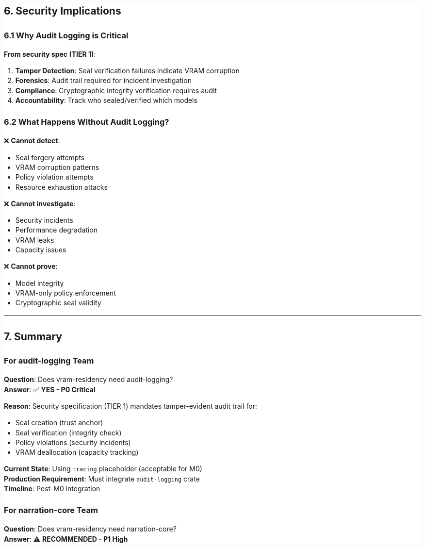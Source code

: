 
## 6. Security Implications

### 6.1 Why Audit Logging is Critical

**From security spec (TIER 1)**:

1. **Tamper Detection**: Seal verification failures indicate VRAM corruption
2. **Forensics**: Audit trail required for incident investigation
3. **Compliance**: Cryptographic integrity verification requires audit
4. **Accountability**: Track who sealed/verified which models

### 6.2 What Happens Without Audit Logging?

❌ **Cannot detect**:
- Seal forgery attempts
- VRAM corruption patterns
- Policy violation attempts
- Resource exhaustion attacks

❌ **Cannot investigate**:
- Security incidents
- Performance degradation
- VRAM leaks
- Capacity issues

❌ **Cannot prove**:
- Model integrity
- VRAM-only policy enforcement
- Cryptographic seal validity

---

## 7. Summary

### For audit-logging Team

**Question**: Does vram-residency need audit-logging?  
**Answer**: ✅ **YES - P0 Critical**

**Reason**: Security specification (TIER 1) mandates tamper-evident audit trail for:
- Seal creation (trust anchor)
- Seal verification (integrity check)
- Policy violations (security incidents)
- VRAM deallocation (capacity tracking)

**Current State**: Using `tracing` placeholder (acceptable for M0)  
**Production Requirement**: Must integrate `audit-logging` crate  
**Timeline**: Post-M0 integration

### For narration-core Team

**Question**: Does vram-residency need narration-core?  
**Answer**: ⚠️ **RECOMMENDED - P1 High**
